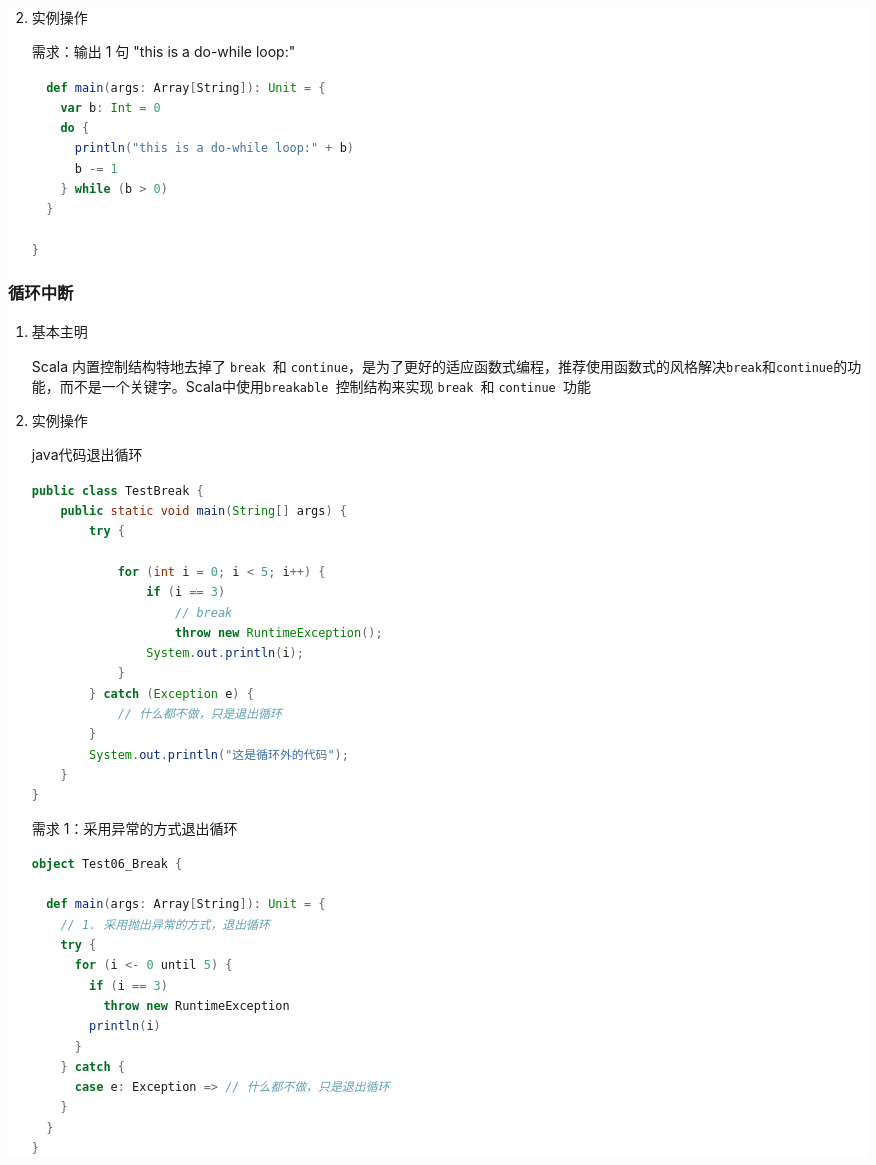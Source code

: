 2. 实例操作

   需求：输出 1 句 "this is a do-while loop:"

   ```scala
     def main(args: Array[String]): Unit = {
       var b: Int = 0
       do {
         println("this is a do-while loop:" + b)
         b -= 1
       } while (b > 0)
     }
   
   }
   ```

### 循环中断

1. 基本主明

   Scala 内置控制结构特地去掉了 `break `和 `continue`，是为了更好的适应函数式编程，推荐使用函数式的风格解决`break`和`continue`的功能，而不是一个关键字。Scala中使用`breakable `控制结构来实现 `break `和 `continue `功能

2. 实例操作

   java代码退出循环

   ```java
   public class TestBreak {
       public static void main(String[] args) {
           try {
   
               for (int i = 0; i < 5; i++) {
                   if (i == 3)
                       // break
                       throw new RuntimeException();
                   System.out.println(i);
               }
           } catch (Exception e) {
               // 什么都不做，只是退出循环
           }
           System.out.println("这是循环外的代码");
       }
   }
   
   ```

   需求 1：采用异常的方式退出循环

   ```scala
   object Test06_Break {
   
     def main(args: Array[String]): Unit = {
       // 1. 采用抛出异常的方式，退出循环
       try {
         for (i <- 0 until 5) {
           if (i == 3)
             throw new RuntimeException
           println(i)
         }
       } catch {
         case e: Exception => // 什么都不做，只是退出循环
       }
     }
   }
   ```
